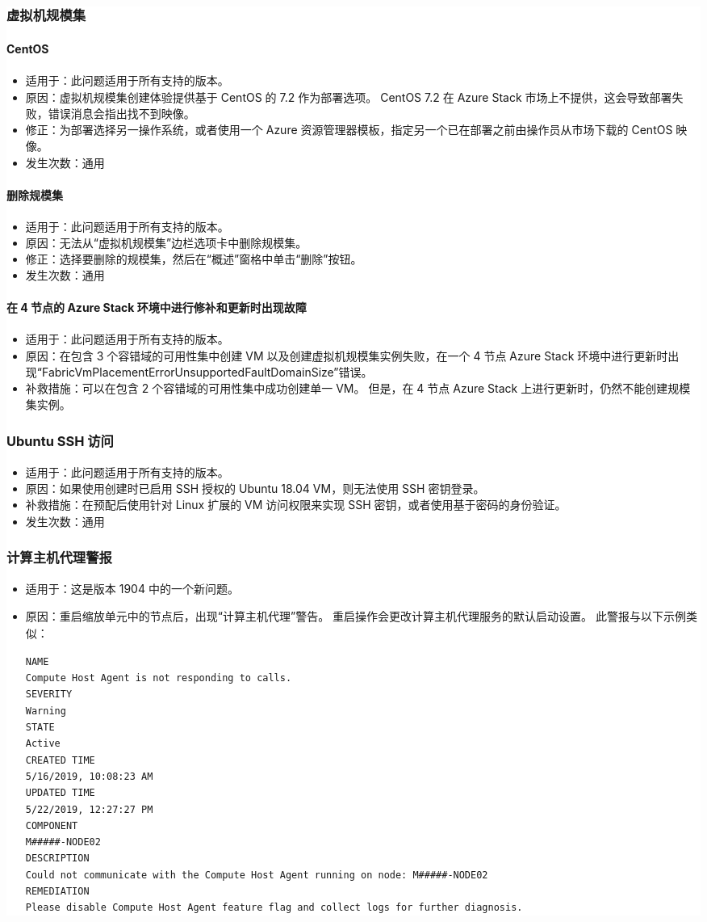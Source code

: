### <a name="virtual-machine-scale-set"></a>虚拟机规模集

#### <a name="centos"></a>CentOS

- 适用于：此问题适用于所有支持的版本。
- 原因：虚拟机规模集创建体验提供基于 CentOS 的 7.2 作为部署选项。 CentOS 7.2 在 Azure Stack 市场上不提供，这会导致部署失败，错误消息会指出找不到映像。
- 修正：为部署选择另一操作系统，或者使用一个 Azure 资源管理器模板，指定另一个已在部署之前由操作员从市场下载的 CentOS 映像。
- 发生次数：通用

#### <a name="remove-scale-set"></a>删除规模集

- 适用于：此问题适用于所有支持的版本。
- 原因：无法从“虚拟机规模集”边栏选项卡中删除规模集。
- 修正：选择要删除的规模集，然后在“概述”窗格中单击“删除”按钮。 
- 发生次数：通用

#### <a name="create-failures-during-patch-and-update-on-4-node-azure-stack-environments"></a>在 4 节点的 Azure Stack 环境中进行修补和更新时出现故障

- 适用于：此问题适用于所有支持的版本。
- 原因：在包含 3 个容错域的可用性集中创建 VM 以及创建虚拟机规模集实例失败，在一个 4 节点 Azure Stack 环境中进行更新时出现“FabricVmPlacementErrorUnsupportedFaultDomainSize”错误。
- 补救措施：可以在包含 2 个容错域的可用性集中成功创建单一 VM。 但是，在 4 节点 Azure Stack 上进行更新时，仍然不能创建规模集实例。

### <a name="ubuntu-ssh-access"></a>Ubuntu SSH 访问

- 适用于：此问题适用于所有支持的版本。
- 原因：如果使用创建时已启用 SSH 授权的 Ubuntu 18.04 VM，则无法使用 SSH 密钥登录。
- 补救措施：在预配后使用针对 Linux 扩展的 VM 访问权限来实现 SSH 密钥，或者使用基于密码的身份验证。
- 发生次数：通用

### <a name="compute-host-agent-alert"></a>计算主机代理警报

- 适用于：这是版本 1904 中的一个新问题。
- 原因：重启缩放单元中的节点后，出现“计算主机代理”警告。 重启操作会更改计算主机代理服务的默认启动设置。 此警报与以下示例类似：

   ```shell
   NAME  
   Compute Host Agent is not responding to calls.
   SEVERITY  
   Warning
   STATE  
   Active
   CREATED TIME  
   5/16/2019, 10:08:23 AM
   UPDATED TIME  
   5/22/2019, 12:27:27 PM
   COMPONENT  
   M#####-NODE02
   DESCRIPTION  
   Could not communicate with the Compute Host Agent running on node: M#####-NODE02
   REMEDIATION  
   Please disable Compute Host Agent feature flag and collect logs for further diagnosis.
   ```
